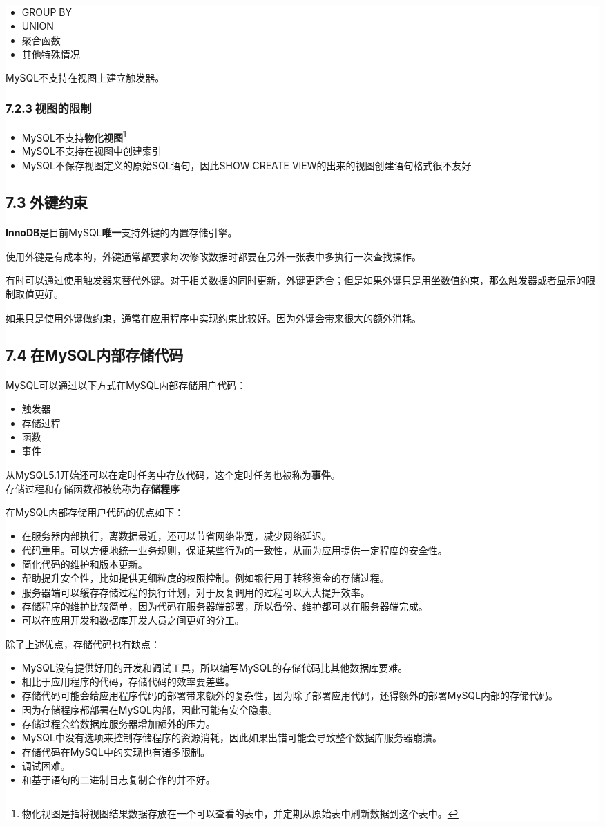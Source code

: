 * GROUP BY
* UNION
* 聚合函数
* 其他特殊情况


MySQL不支持在视图上建立触发器。


### 7.2.3 视图的限制


* MySQL不支持**物化视图**[^5]
* MySQL不支持在视图中创建索引
* MySQL不保存视图定义的原始SQL语句，因此SHOW CREATE VIEW的出来的视图创建语句格式很不友好


## 7.3 外键约束

**InnoDB**是目前MySQL**唯一**支持外键的内置存储引擎。

使用外键是有成本的，外键通常都要求每次修改数据时都要在另外一张表中多执行一次查找操作。

有时可以通过使用触发器来替代外键。对于相关数据的同时更新，外键更适合；但是如果外键只是用坐数值约束，那么触发器或者显示的限制取值更好。

如果只是使用外键做约束，通常在应用程序中实现约束比较好。因为外键会带来很大的额外消耗。  


## 7.4 在MySQL内部存储代码

MySQL可以通过以下方式在MySQL内部存储用户代码：

* 触发器
* 存储过程
* 函数
* 事件

从MySQL5.1开始还可以在定时任务中存放代码，这个定时任务也被称为**事件**。  
存储过程和存储函数都被统称为**存储程序**

在MySQL内部存储用户代码的优点如下：

* 在服务器内部执行，离数据最近，还可以节省网络带宽，减少网络延迟。
* 代码重用。可以方便地统一业务规则，保证某些行为的一致性，从而为应用提供一定程度的安全性。
* 简化代码的维护和版本更新。
* 帮助提升安全性，比如提供更细粒度的权限控制。例如银行用于转移资金的存储过程。
* 服务器端可以缓存存储过程的执行计划，对于反复调用的过程可以大大提升效率。
* 存储程序的维护比较简单，因为代码在服务器端部署，所以备份、维护都可以在服务器端完成。
* 可以在应用开发和数据库开发人员之间更好的分工。

除了上述优点，存储代码也有缺点：

* MySQL没有提供好用的开发和调试工具，所以编写MySQL的存储代码比其他数据库要难。
* 相比于应用程序的代码，存储代码的效率要差些。
* 存储代码可能会给应用程序代码的部署带来额外的复杂性，因为除了部署应用代码，还得额外的部署MySQL内部的存储代码。
* 因为存储程序都部署在MySQL内部，因此可能有安全隐患。
* 存储过程会给数据库服务器增加额外的压力。
* MySQL中没有选项来控制存储程序的资源消耗，因此如果出错可能会导致整个数据库服务器崩溃。
* 存储代码在MySQL中的实现也有诸多限制。
* 调试困难。
* 和基于语句的二进制日志复制合作的并不好。


[^1]: 很多存储引擎使用B＋Tree来存储数据。
[^2]: MyISAM使用前缀压缩技术使得索引更小，但是InnoDB则按照原数据格式进行存储。
[^3]: 索引的选择性指，不重复的索引值(基数)和数据的记录总数(#T)的比值，范围从1/#T到1之间。
[^4]: 重组分区与ALTER类似，都是先创建一个临时分区，然后将数据复制到临时分区，最后删除原分区。
[^5]: 物化视图是指将视图结果数据存放在一个可以查看的表中，并定期从原始表中刷新数据到这个表中。